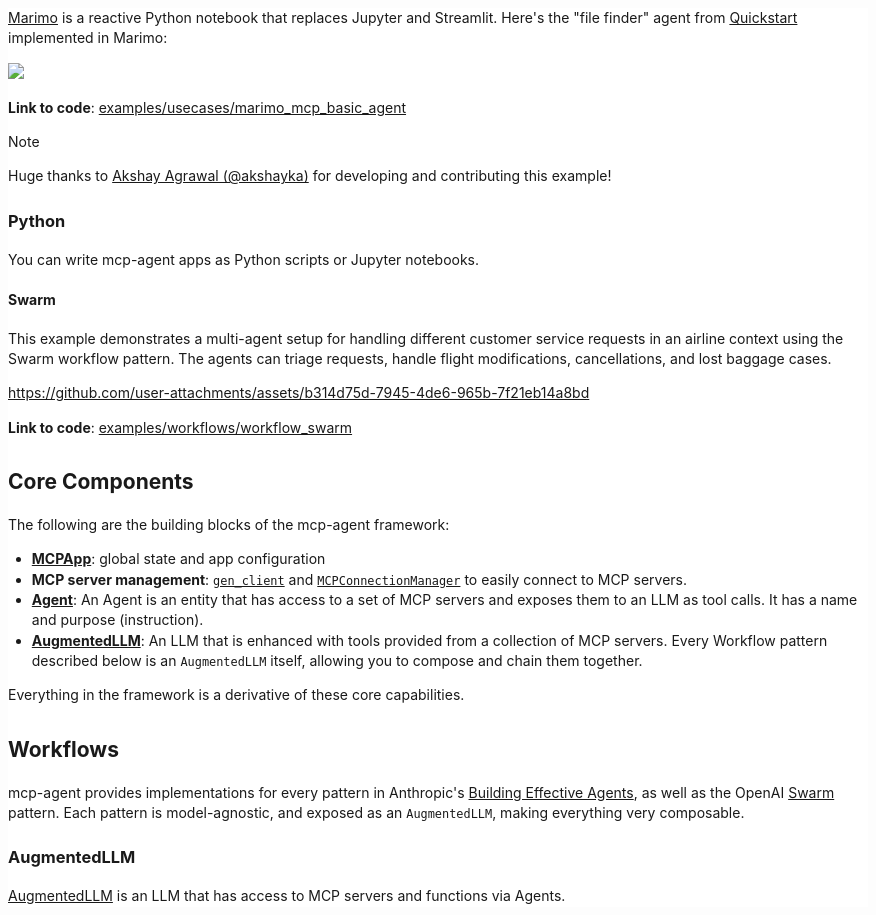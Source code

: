 [Marimo](https://github.com/marimo-team/marimo) is a reactive Python notebook that replaces Jupyter and Streamlit.
Here's the "file finder" agent from [Quickstart](#quickstart) implemented in Marimo:

<img src="https://github.com/user-attachments/assets/139a95a5-e3ac-4ea7-9c8f-bad6577e8597" width="400"/>

**Link to code**: [examples/usecases/marimo_mcp_basic_agent](./examples/usecases/marimo_mcp_basic_agent/)

> [!NOTE]
> Huge thanks to [Akshay Agrawal (@akshayka)](https://github.com/akshayka)
> for developing and contributing this example!

### Python

You can write mcp-agent apps as Python scripts or Jupyter notebooks.

#### Swarm

This example demonstrates a multi-agent setup for handling different customer service requests in an airline context using the Swarm workflow pattern. The agents can triage requests, handle flight modifications, cancellations, and lost baggage cases.

https://github.com/user-attachments/assets/b314d75d-7945-4de6-965b-7f21eb14a8bd

**Link to code**: [examples/workflows/workflow_swarm](./examples/workflows/workflow_swarm/)

## Core Components

The following are the building blocks of the mcp-agent framework:

- **[MCPApp](./src/mcp_agent/app.py)**: global state and app configuration
- **MCP server management**: [`gen_client`](./src/mcp_agent/mcp/gen_client.py) and [`MCPConnectionManager`](./src/mcp_agent/mcp/mcp_connection_manager.py) to easily connect to MCP servers.
- **[Agent](./src/mcp_agent/agents/agent.py)**: An Agent is an entity that has access to a set of MCP servers and exposes them to an LLM as tool calls. It has a name and purpose (instruction).
- **[AugmentedLLM](./src/mcp_agent/workflows/llm/augmented_llm.py)**: An LLM that is enhanced with tools provided from a collection of MCP servers. Every Workflow pattern described below is an `AugmentedLLM` itself, allowing you to compose and chain them together.

Everything in the framework is a derivative of these core capabilities.

## Workflows

mcp-agent provides implementations for every pattern in Anthropic's [Building Effective Agents](https://www.anthropic.com/research/building-effective-agents), as well as the OpenAI [Swarm](https://github.com/openai/swarm) pattern.
Each pattern is model-agnostic, and exposed as an `AugmentedLLM`, making everything very composable.

### AugmentedLLM

[AugmentedLLM](./src/mcp_agent/workflows/llm/augmented_llm.py) is an LLM that has access to MCP servers and functions via Agents.
